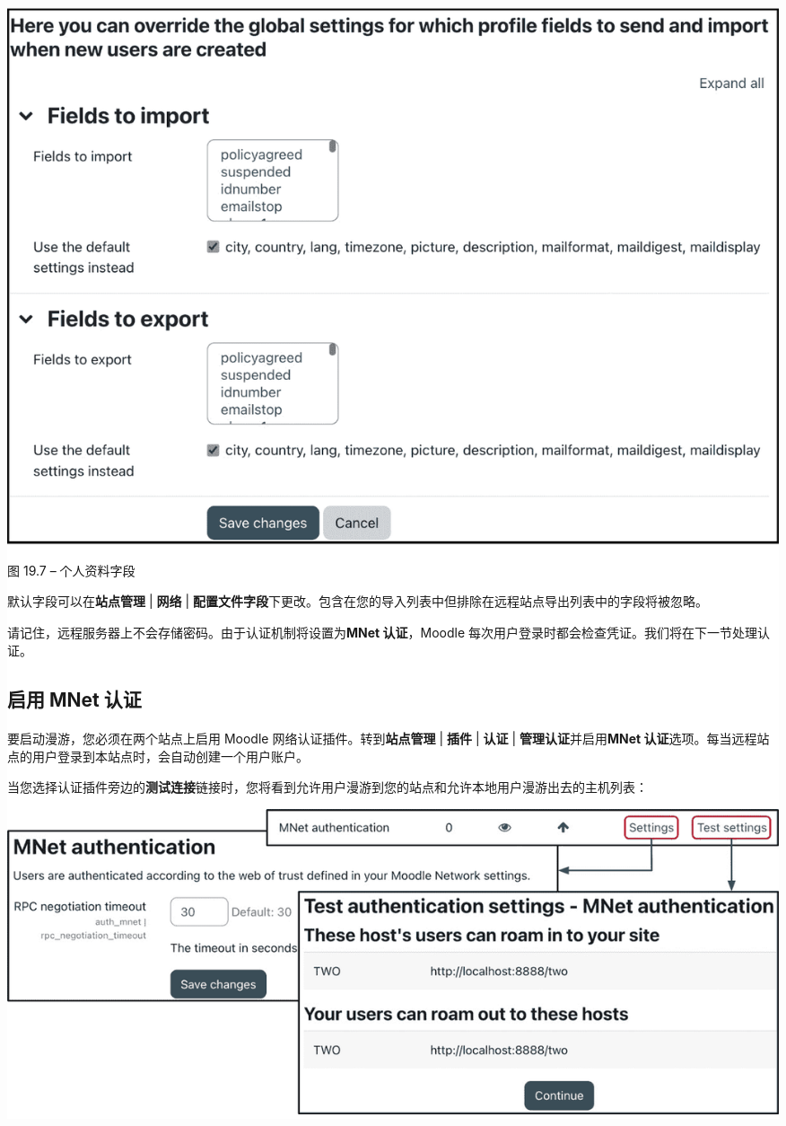 ![图 19.7 – 个人资料字段](img/Figure_19.07_B18779.jpg)

图 19.7 – 个人资料字段

默认字段可以在**站点管理** | **网络** | **配置文件字段**下更改。包含在您的导入列表中但排除在远程站点导出列表中的字段将被忽略。

请记住，远程服务器上不会存储密码。由于认证机制将设置为**MNet 认证**，Moodle 每次用户登录时都会检查凭证。我们将在下一节处理认证。

## 启用 MNet 认证

要启动漫游，您必须在两个站点上启用 Moodle 网络认证插件。转到**站点管理** | **插件** | **认证** | **管理认证**并启用**MNet 认证**选项。每当远程站点的用户登录到本站点时，会自动创建一个用户账户。

当您选择认证插件旁边的**测试连接**链接时，您将看到允许用户漫游到您的站点和允许本地用户漫游出去的主机列表：

![图 19.8 – MNet 认证](img/Figure_19.08_B18779.jpg)
